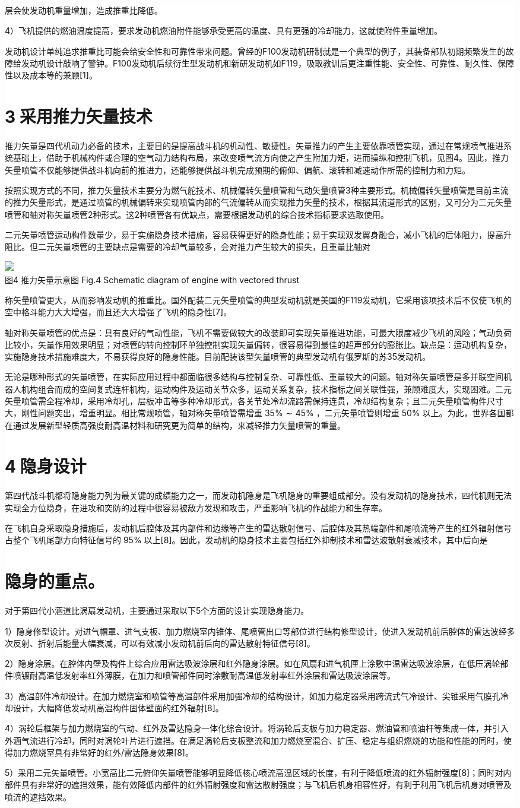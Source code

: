 层会使发动机重量增加，造成推重比降低。

4）飞机提供的燃油温度提高，要求发动机燃油附件能够承受更高的温度、具有更强的冷却能力，这就使附件重量增加。

发动机设计单纯追求推重比可能会给安全性和可靠性带来问题。曾经的F100发动机研制就是一个典型的例子，其装备部队初期频繁发生的故障给发动机设计敲响了警钟。F100发动机后续衍生型发动机和新研发动机如F119，吸取教训后更注重性能、安全性、可靠性、耐久性、保障性以及成本等的兼顾[1]。

# 3 采用推力矢量技术

推力矢量是四代机动力必备的技术，主要目的是提高战斗机的机动性、敏捷性。矢量推力的产生主要依靠喷管实现，通过在常规喷气推进系统基础上，借助于机械构件或合理的空气动力结构布局，来改变喷气流方向使之产生附加力矩，进而操纵和控制飞机，见图4。因此，推力矢量喷管不仅能够提供战斗机向前的推进力，还能够提供战斗机完成预期的俯仰、偏航、滚转和减速动作所需的控制力和力矩。

按照实现方式的不同，推力矢量技术主要分为燃气舵技术、机械偏转矢量喷管和气动矢量喷管3种主要形式。机械偏转矢量喷管是目前主流的推力矢量形式，是通过喷管的机械偏转来实现喷管内部的气流偏转从而实现推力矢量的技术，根据其流道形式的区别，又可分为二元矢量喷管和轴对称矢量喷管2种形式。这2种喷管各有优缺点，需要根据发动机的综合技术指标要求选取使用。

二元矢量喷管运动构件数量少，易于实施隐身技术措施，容易获得更好的隐身性能；易于实现双发翼身融合，减小飞机的后体阻力，提高升阻比。但二元矢量喷管的主要缺点是需要的冷却气量较多，会对推力产生较大的损失，且重量比轴对

![](https://cdn-mineru.openxlab.org.cn/result/2025-09-13/9ead0480-c875-4477-9db6-a98ee9f08711/ebe07a7474ff82ee8174cab673387eb7d78b8b98290f5dcb3a6424667bf86b5e.jpg)  
图4 推力矢量示意图 Fig.4 Schematic diagram of engine with vectored thrust

称矢量喷管更大，从而影响发动机的推重比。国外配装二元矢量喷管的典型发动机就是美国的F119发动机，它采用该项技术后不仅使飞机的空中格斗能力大大增强，而且还大大增强了飞机的隐身性[7]。

轴对称矢量喷管的优点是：具有良好的气动性能，飞机不需要做较大的改装即可实现矢量推进功能，可最大限度减少飞机的风险；气动负荷比较小，矢量作用效果明显；对喷管的转向控制环单独控制实现矢量偏转，很容易得到最佳的超声部分的膨胀比。缺点是：运动机构复杂，实施隐身技术措施难度大，不易获得良好的隐身性能。目前配装该型矢量喷管的典型发动机有俄罗斯的苏35发动机。

无论是哪种形式的矢量喷管，在实际应用过程中都面临很多结构与控制复杂、可靠性低、重量较大的问题。轴对称矢量喷管是多并联空间机器人机构组合而成的空间复式连杆机构，运动构件及运动关节众多，运动关系复杂，技术指标之间关联性强，兼顾难度大，实现困难。二元矢量喷管需全程冷却，采用冷却孔，层板冲击等多种冷却形式，各关节处冷却流路需保持连贯，冷却结构复杂；且二元矢量喷管构件尺寸大，刚性问题突出，增重明显。相比常规喷管，轴对称矢量喷管需增重  $35\% \sim 45\%$  ，二元矢量喷管则增重  $50\%$  以上。为此，世界各国都在通过发展新型轻质高强度耐高温材料和研究更为简单的结构，来减轻推力矢量喷管的重量。

# 4 隐身设计

第四代战斗机都将隐身能力列为最关键的成绩能力之一，而发动机隐身是飞机隐身的重要组成部分。没有发动机的隐身技术，四代机则无法实现全方位隐身，在进攻和突防的过程中很容易被敌方发现和攻击，严重影响飞机的作战能力和生存率。

在飞机自身采取隐身措施后，发动机后腔体及其内部件和边缘等产生的雷达散射信号、后腔体及其热端部件和尾喷流等产生的红外辐射信号占整个飞机尾部方向特征信号的  $95\%$  以上[8]。因此，发动机的隐身技术主要包括红外抑制技术和雷达波散射衰减技术，其中后向是

# 隐身的重点。

对于第四代小涵道比涡扇发动机，主要通过采取以下5个方面的设计实现隐身能力。

1）隐身修型设计。对进气帽罩、进气支板、加力燃烧室内锥体、尾喷管出口等部位进行结构修型设计，使进入发动机前后腔体的雷达波经多次反射、折射后能量大幅衰减，可以有效减小发动机前后向的雷达散射特征信号[8]。

2）隐身涂层。在腔体内壁及构件上综合应用雷达吸波涂层和红外隐身涂层。如在风扇和进气机匣上涂敷中温雷达吸波涂层，在低压涡轮部件喷镀耐高温低发射率红外薄膜，在加力和喷管部件同时涂敷耐高温低发射率红外涂层和雷达吸波涂层等。

3）高温部件冷却设计。在加力燃烧室和喷管等高温部件采用加强冷却的结构设计，如加力稳定器采用跨流式气冷设计、尖锥采用气膜孔冷却设计，大幅降低发动机高温构件固体壁面的红外辐射[8]。

4）涡轮后框架与加力燃烧室的气动、红外及雷达隐身一体化综合设计。将涡轮后支板与加力稳定器、燃油管和喷油杆等集成一体，并引入外涵气流进行冷却，同时对涡轮叶片进行遮挡。在满足涡轮后支板整流和加力燃烧室混合、扩压、稳定与组织燃烧的功能和性能的同时，使得加力燃烧室具有非常好的红外/雷达隐身效果[8]。

5）采用二元矢量喷管。小宽高比二元俯仰矢量喷管能够明显降低核心喷流高温区域的长度，有利于降低喷流的红外辐射强度[8]；同时对内部件具有非常好的遮挡效果，能有效降低内部件的红外辐射强度和雷达散射强度；与飞机后机身相容性好，有利于利用飞机后机身对喷管及喷流的遮挡效果。
